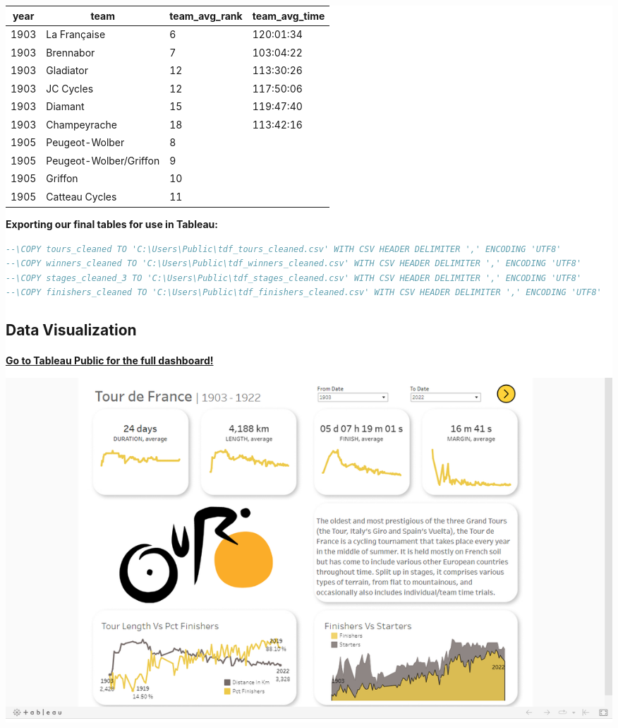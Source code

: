| year | team                   | team_avg_rank | team_avg_time |
|------|------------------------|---------------|---------------|
| 1903 | La Française           | 6             | 120:01:34     |
| 1903 | Brennabor              | 7             | 103:04:22     |
| 1903 | Gladiator              | 12            | 113:30:26     |
| 1903 | JC Cycles              | 12            | 117:50:06     |
| 1903 | Diamant                | 15            | 119:47:40     |
| 1903 | Champeyrache           | 18            | 113:42:16     |
| 1905 | Peugeot-Wolber         | 8             |               |
| 1905 | Peugeot-Wolber/Griffon | 9             |               |
| 1905 | Griffon                | 10            |               |
| 1905 | Catteau Cycles         | 11            |               |

**Exporting our final tables for use in Tableau:**
```sql
--\COPY tours_cleaned TO 'C:\Users\Public\tdf_tours_cleaned.csv' WITH CSV HEADER DELIMITER ',' ENCODING 'UTF8'
--\COPY winners_cleaned TO 'C:\Users\Public\tdf_winners_cleaned.csv' WITH CSV HEADER DELIMITER ',' ENCODING 'UTF8'
--\COPY stages_cleaned_3 TO 'C:\Users\Public\tdf_stages_cleaned.csv' WITH CSV HEADER DELIMITER ',' ENCODING 'UTF8'
--\COPY finishers_cleaned TO 'C:\Users\Public\tdf_finishers_cleaned.csv' WITH CSV HEADER DELIMITER ',' ENCODING 'UTF8'
```
## Data Visualization
**[Go to Tableau Public for the full dashboard!](https://public.tableau.com/app/profile/mihai.vl.sceanu/viz/TourDeFrance_16990931619720/Dashboard1ALT)**

![First page of Tour de France Tableau Dashboard](images/tdf_dash_page_1.png)